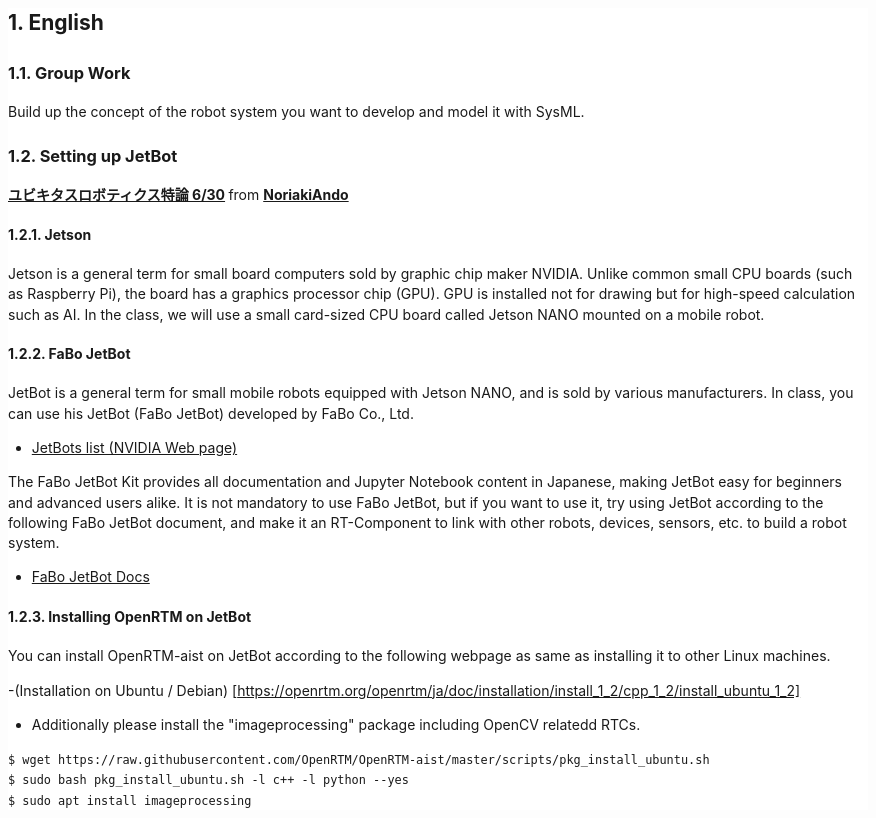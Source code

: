 

## 1. English

### 1.1. Group Work

Build up the concept of the robot system you want to develop and model it with SysML.

### 1.2. Setting up JetBot

<iframe src="//www.slideshare.net/slideshow/embed_code/key/Fu3FMcAkrfbRlT" width="595" height="485" frameborder="0" marginwidth="0" marginheight="0" scrolling="no" style="border:1px solid #CCC; border-width:1px; margin-bottom:5px; max-width: 100%;" allowfullscreen> </iframe> <div style="margin-bottom:5px"> <strong> <a href="//www.slideshare.net/NoriakiAndo/630-249540291" title="ユビキタスロボティクス特論 6/30" target="_blank">ユビキタスロボティクス特論 6/30</a> </strong> from <strong><a href="https://www.slideshare.net/NoriakiAndo" target="_blank">NoriakiAndo</a></strong> </div>

#### 1.2.1. Jetson

Jetson is a general term for small board computers sold by graphic chip maker NVIDIA.
Unlike common small CPU boards (such as Raspberry Pi), the board has a graphics processor chip (GPU).
GPU is installed not for drawing but for high-speed calculation such as AI.
In the class, we will use a small card-sized CPU board called Jetson NANO mounted on a mobile robot.

#### 1.2.2. FaBo JetBot

JetBot is a general term for small mobile robots equipped with Jetson NANO, and is sold by various manufacturers.
In class, you can use his JetBot (FaBo JetBot) developed by FaBo Co., Ltd.

- [JetBots list (NVIDIA Web page)](https://www.nvidia.com/ja-jp/autonomous-machines/embedded-systems/jetbot-ai-robot-kit/)

The FaBo JetBot Kit provides all documentation and Jupyter Notebook content in Japanese, making JetBot easy for beginners and advanced users alike.
It is not mandatory to use FaBo JetBot, but if you want to use it, try using JetBot according to the following FaBo JetBot document, and make it an RT-Component to link with other robots, devices, sensors, etc. to build a robot system.


- [FaBo JetBot Docs](https://faboplatform.github.io/JetbotDocs/)

#### 1.2.3. Installing OpenRTM on JetBot

You can install OpenRTM-aist on JetBot according to the following webpage as same as installing it to other Linux machines.

-(Installation on Ubuntu / Debian) [https://openrtm.org/openrtm/ja/doc/installation/install_1_2/cpp_1_2/install_ubuntu_1_2]
  - Additionally please install the "imageprocessing" package including OpenCV relatedd RTCs.
  
```shell
$ wget https://raw.githubusercontent.com/OpenRTM/OpenRTM-aist/master/scripts/pkg_install_ubuntu.sh
$ sudo bash pkg_install_ubuntu.sh -l c++ -l python --yes
$ sudo apt install imageprocessing
```
